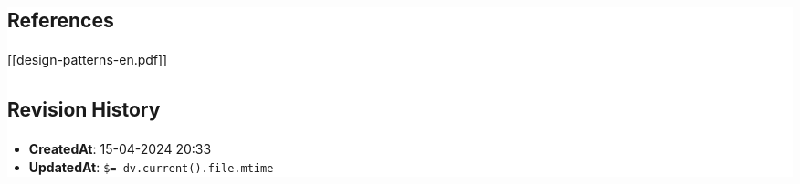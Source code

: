 
## References
[[design-patterns-en.pdf]]

## Revision History
- **CreatedAt**: 15-04-2024 20:33
- **UpdatedAt**: `$= dv.current().file.mtime`
